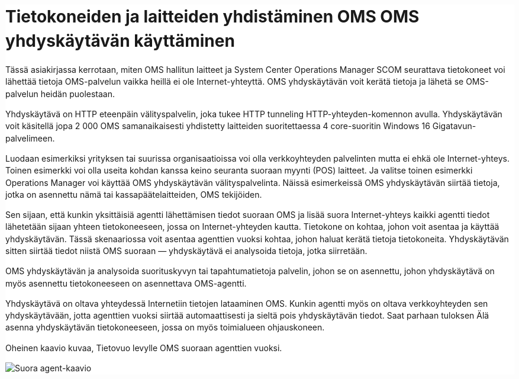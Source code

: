<properties
    pageTitle="Tietokoneiden ja laitteiden yhdistäminen käyttämällä OMS yhdyskäytävän OMS | Microsoft Azure"
    description="Yhdistä OMS hallitun laitteet ja Operations Manager seurattava tietokoneiden OMS yhdyskäytävän tietojen lähettäminen OMS-palvelun, vaikka heillä ei ole Internet-yhteyttä."
    services="log-analytics"
    documentationCenter=""
    authors="bandersmsft"
    manager="jwhit"
    editor=""/>
<tags
    ms.service="log-analytics"
    ms.workload="na"
    ms.tgt_pltfrm="na"
    ms.devlang="na"
    ms.topic="article"
    ms.date="10/26/2016"
    ms.author="banders"/>

# <a name="connect-computers-and-devices-to-oms-using-the-oms-gateway"></a>Tietokoneiden ja laitteiden yhdistäminen OMS OMS yhdyskäytävän käyttäminen

Tässä asiakirjassa kerrotaan, miten OMS hallitun laitteet ja System Center Operations Manager SCOM seurattava tietokoneet voi lähettää tietoja OMS-palvelun vaikka heillä ei ole Internet-yhteyttä. OMS yhdyskäytävän voit kerätä tietoja ja lähetä se OMS-palvelun heidän puolestaan.

Yhdyskäytävä on HTTP eteenpäin välityspalvelin, joka tukee HTTP tunneling HTTP-yhteyden-komennon avulla. Yhdyskäytävän voit käsitellä jopa 2 000 OMS samanaikaisesti yhdistetty laitteiden suoritettaessa 4 core-suoritin Windows 16 Gigatavun-palvelimeen.

Luodaan esimerkiksi yrityksen tai suurissa organisaatioissa voi olla verkkoyhteyden palvelinten mutta ei ehkä ole Internet-yhteys. Toinen esimerkki voi olla useita kohdan kanssa keino seuranta suoraan myynti (POS) laitteet. Ja valitse toinen esimerkki Operations Manager voi käyttää OMS yhdyskäytävän välityspalvelinta. Näissä esimerkeissä OMS yhdyskäytävän siirtää tietoja, jotka on asennettu nämä tai kassapäätelaitteiden, OMS tekijöiden.

Sen sijaan, että kunkin yksittäisiä agentti lähettämisen tiedot suoraan OMS ja lisää suora Internet-yhteys kaikki agentti tiedot lähetetään sijaan yhteen tietokoneeseen, jossa on Internet-yhteyden kautta. Tietokone on kohtaa, johon voit asentaa ja käyttää yhdyskäytävän. Tässä skenaariossa voit asentaa agenttien vuoksi kohtaa, johon haluat kerätä tietoja tietokoneita. Yhdyskäytävän sitten siirtää tiedot niistä OMS suoraan — yhdyskäytävä ei analysoida tietoja, jotka siirretään.

OMS yhdyskäytävän ja analysoida suorituskyvyn tai tapahtumatietoja palvelin, johon se on asennettu, johon yhdyskäytävä on myös asennettu tietokoneeseen on asennettava OMS-agentti.

Yhdyskäytävä on oltava yhteydessä Internetiin tietojen lataaminen OMS. Kunkin agentti myös on oltava verkkoyhteyden sen yhdyskäytävään, jotta agenttien vuoksi siirtää automaattisesti ja sieltä pois yhdyskäytävän tiedot. Saat parhaan tuloksen Älä asenna yhdyskäytävän tietokoneeseen, jossa on myös toimialueen ohjauskoneen.

Oheinen kaavio kuvaa, Tietovuo levylle OMS suoraan agenttien vuoksi.

![Suora agent-kaavio](./media/log-analytics-oms-gateway/direct-agent-diagram.png)
